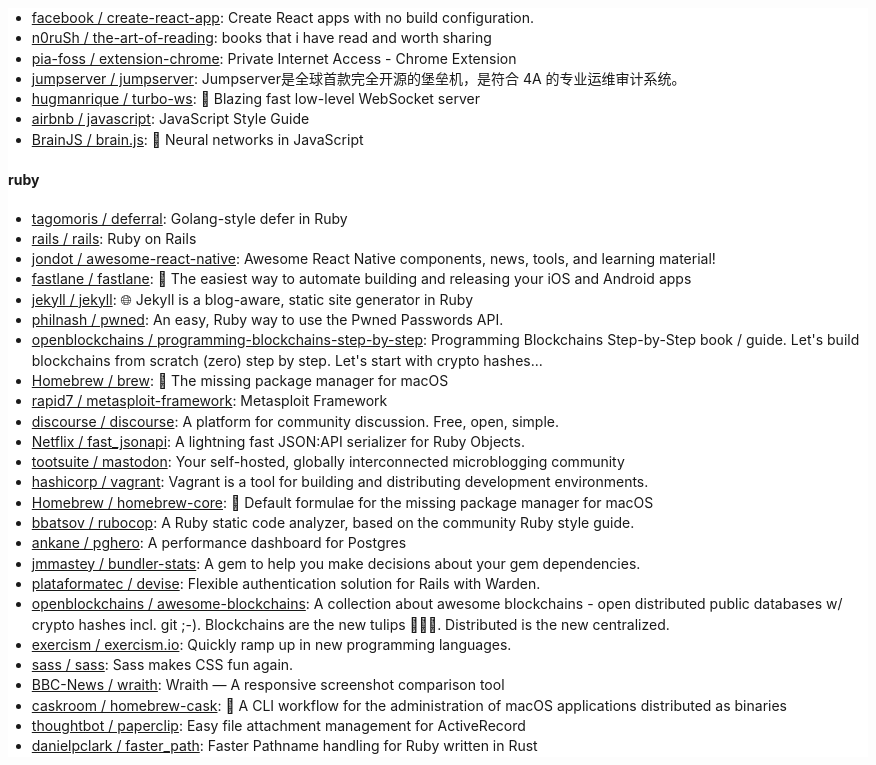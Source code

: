 * [facebook / create-react-app](https://github.com/facebook/create-react-app): Create React apps with no build configuration.
* [n0ruSh / the-art-of-reading](https://github.com/n0ruSh/the-art-of-reading): books that i have read and worth sharing
* [pia-foss / extension-chrome](https://github.com/pia-foss/extension-chrome): Private Internet Access - Chrome Extension
* [jumpserver / jumpserver](https://github.com/jumpserver/jumpserver): Jumpserver是全球首款完全开源的堡垒机，是符合 4A 的专业运维审计系统。
* [hugmanrique / turbo-ws](https://github.com/hugmanrique/turbo-ws): 💨 Blazing fast low-level WebSocket server
* [airbnb / javascript](https://github.com/airbnb/javascript): JavaScript Style Guide
* [BrainJS / brain.js](https://github.com/BrainJS/brain.js): 🤖 Neural networks in JavaScript

#### ruby
* [tagomoris / deferral](https://github.com/tagomoris/deferral): Golang-style defer in Ruby
* [rails / rails](https://github.com/rails/rails): Ruby on Rails
* [jondot / awesome-react-native](https://github.com/jondot/awesome-react-native): Awesome React Native components, news, tools, and learning material!
* [fastlane / fastlane](https://github.com/fastlane/fastlane): 🚀 The easiest way to automate building and releasing your iOS and Android apps
* [jekyll / jekyll](https://github.com/jekyll/jekyll): 🌐 Jekyll is a blog-aware, static site generator in Ruby
* [philnash / pwned](https://github.com/philnash/pwned): An easy, Ruby way to use the Pwned Passwords API.
* [openblockchains / programming-blockchains-step-by-step](https://github.com/openblockchains/programming-blockchains-step-by-step): Programming Blockchains Step-by-Step book / guide. Let's build blockchains from scratch (zero) step by step. Let's start with crypto hashes...
* [Homebrew / brew](https://github.com/Homebrew/brew): 🍺 The missing package manager for macOS
* [rapid7 / metasploit-framework](https://github.com/rapid7/metasploit-framework): Metasploit Framework
* [discourse / discourse](https://github.com/discourse/discourse): A platform for community discussion. Free, open, simple.
* [Netflix / fast_jsonapi](https://github.com/Netflix/fast_jsonapi): A lightning fast JSON:API serializer for Ruby Objects.
* [tootsuite / mastodon](https://github.com/tootsuite/mastodon): Your self-hosted, globally interconnected microblogging community
* [hashicorp / vagrant](https://github.com/hashicorp/vagrant): Vagrant is a tool for building and distributing development environments.
* [Homebrew / homebrew-core](https://github.com/Homebrew/homebrew-core): 🍻 Default formulae for the missing package manager for macOS
* [bbatsov / rubocop](https://github.com/bbatsov/rubocop): A Ruby static code analyzer, based on the community Ruby style guide.
* [ankane / pghero](https://github.com/ankane/pghero): A performance dashboard for Postgres
* [jmmastey / bundler-stats](https://github.com/jmmastey/bundler-stats): A gem to help you make decisions about your gem dependencies.
* [plataformatec / devise](https://github.com/plataformatec/devise): Flexible authentication solution for Rails with Warden.
* [openblockchains / awesome-blockchains](https://github.com/openblockchains/awesome-blockchains): A collection about awesome blockchains - open distributed public databases w/ crypto hashes incl. git ;-). Blockchains are the new tulips 🌷🌷🌷. Distributed is the new centralized.
* [exercism / exercism.io](https://github.com/exercism/exercism.io): Quickly ramp up in new programming languages.
* [sass / sass](https://github.com/sass/sass): Sass makes CSS fun again.
* [BBC-News / wraith](https://github.com/BBC-News/wraith): Wraith — A responsive screenshot comparison tool
* [caskroom / homebrew-cask](https://github.com/caskroom/homebrew-cask): 🍻 A CLI workflow for the administration of macOS applications distributed as binaries
* [thoughtbot / paperclip](https://github.com/thoughtbot/paperclip): Easy file attachment management for ActiveRecord
* [danielpclark / faster_path](https://github.com/danielpclark/faster_path): Faster Pathname handling for Ruby written in Rust

